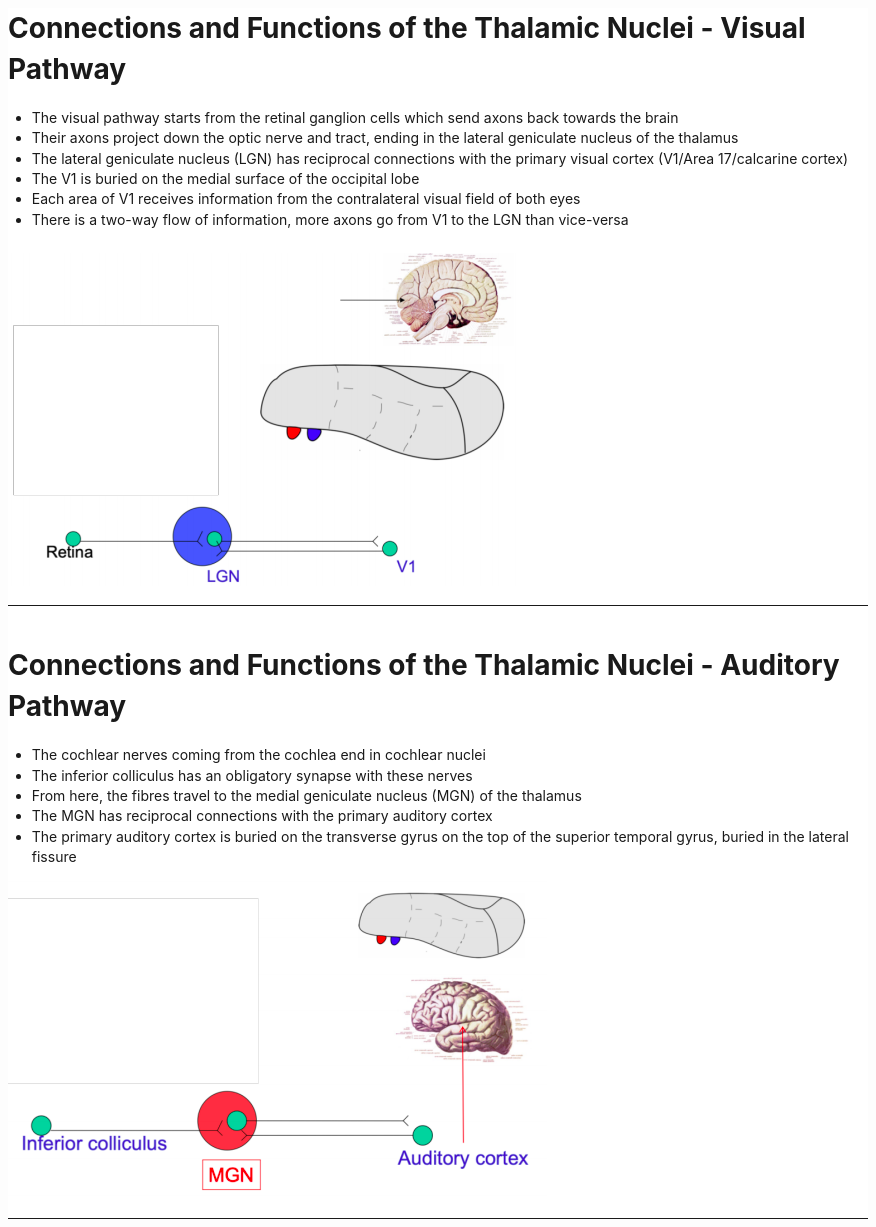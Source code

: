 
# Connections and Functions of the Thalamic Nuclei - Visual Pathway

- The visual pathway starts from the retinal ganglion cells which send axons back towards the brain
- Their axons project down the optic nerve and tract, ending in the lateral geniculate nucleus of the thalamus
- The lateral geniculate nucleus (LGN) has reciprocal connections with the primary visual cortex (V1/Area 17/calcarine cortex)
- The V1 is buried on the medial surface of the occipital lobe
- Each area of V1 receives information from the contralateral visual field of both eyes
- There is a two-way flow of information, more axons go from V1 to the LGN than vice-versa

![%5B033%5D%20Forebrain%20III%20ce25f505ce8f4256a6cd5741f8ab52b5/Screen_Shot_2021-07-16_at_14.52.46.png](%5B033%5D%20Forebrain%20III%20ce25f505ce8f4256a6cd5741f8ab52b5/Screen_Shot_2021-07-16_at_14.52.46.png)

---

# Connections and Functions of the Thalamic Nuclei - Auditory Pathway

- The cochlear nerves coming from the cochlea end in cochlear nuclei
- The inferior colliculus has an obligatory synapse with these nerves
- From here, the fibres travel to the medial geniculate nucleus (MGN) of the thalamus
- The MGN has reciprocal connections with the primary auditory cortex
- The primary auditory cortex is buried on the transverse gyrus on the top of the superior temporal gyrus, buried in the lateral fissure

![%5B033%5D%20Forebrain%20III%20ce25f505ce8f4256a6cd5741f8ab52b5/Screen_Shot_2021-07-16_at_14.53.49.png](%5B033%5D%20Forebrain%20III%20ce25f505ce8f4256a6cd5741f8ab52b5/Screen_Shot_2021-07-16_at_14.53.49.png)

---
